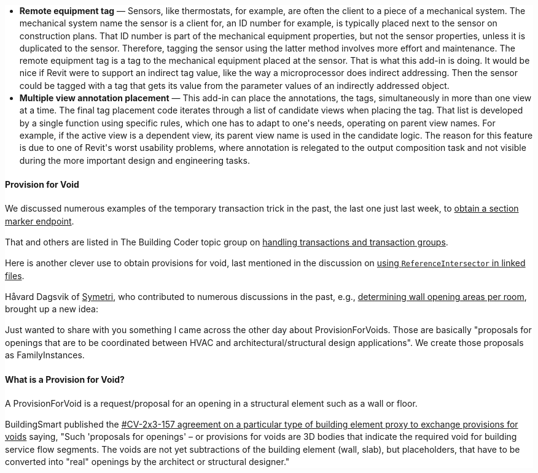 - **Remote equipment tag** &mdash; Sensors, like thermostats, for example, are often the client to a piece of a mechanical system. The mechanical system name the sensor is a client for, an ID number for example, is typically placed next to the sensor on construction plans. That ID number is part of the mechanical equipment properties, but not the sensor properties, unless it is duplicated to the sensor. Therefore, tagging the sensor using the latter method involves more effort and maintenance. The remote equipment tag is a tag to the mechanical equipment placed at the sensor. That is what this add-in is doing. It would be nice if Revit were to support an indirect tag value, like the way a microprocessor does indirect addressing. Then the sensor could be tagged with a tag that gets its value from the parameter values of an indirectly addressed object.
- **Multiple view annotation placement** &mdash; This add-in can place the annotations, the tags, simultaneously in more than one view at a time. The final tag placement code iterates through a list of candidate views when placing the tag. That list is developed by a single function using specific rules, which one has to adapt to one's needs, operating on parent view names. For example, if the active view is a dependent view, its parent view name is used in the candidate logic. The reason for this feature is due to one of Revit's worst usability problems, where annotation is relegated to the output composition task and not visible during the more important design and engineering tasks.         


#### <a name="4"></a>Provision for Void

We discussed numerous examples of the temporary transaction trick in the past,
the last one just last week, 
to [obtain a section marker endpoint](http://thebuildingcoder.typepad.com/blog/2017/03/ttt-to-obtain-section-marker-endpoint.html).

That and others are listed in The Building Coder topic group 
on [handling transactions and transaction groups](http://thebuildingcoder.typepad.com/blog/about-the-author.html#5.53).

Here is another clever use to obtain provisions for void, last mentioned in the discussion
on [using `ReferenceIntersector` in linked files](http://thebuildingcoder.typepad.com/blog/2015/07/using-referenceintersector-in-linked-files.html).

Håvard Dagsvik of [Symetri](http://www.symetri.com), who contributed to numerous discussions in the past, e.g., 
[determining wall opening areas per room](http://thebuildingcoder.typepad.com/blog/2016/04/determining-wall-opening-areas-per-room.html#4),
brought up a new idea:

Just wanted to share with you something I came across the other day about ProvisionForVoids.
Those are basically "proposals for openings that are to be coordinated between HVAC and architectural/structural design applications".
We create those proposals as FamilyInstances.

#### <a name="5"></a>What is a Provision for Void?

A ProvisionForVoid is a request/proposal for an opening in a structural element such as a wall or floor.
 
BuildingSmart published
the [#CV-2x3-157 agreement on a particular type of building element proxy to exchange provisions for voids](http://www.buildingsmart-tech.org/implementation/ifc-implementation/ifc-impl-agreements/cv-2x3-157) saying,
"Such 'proposals for openings' &ndash; or provisions for voids are 3D bodies that indicate the required void for building service flow segments.
The voids are not yet subtractions of the building element (wall, slab), but placeholders,
that have to be converted into "real" openings by the architect or structural designer."
 